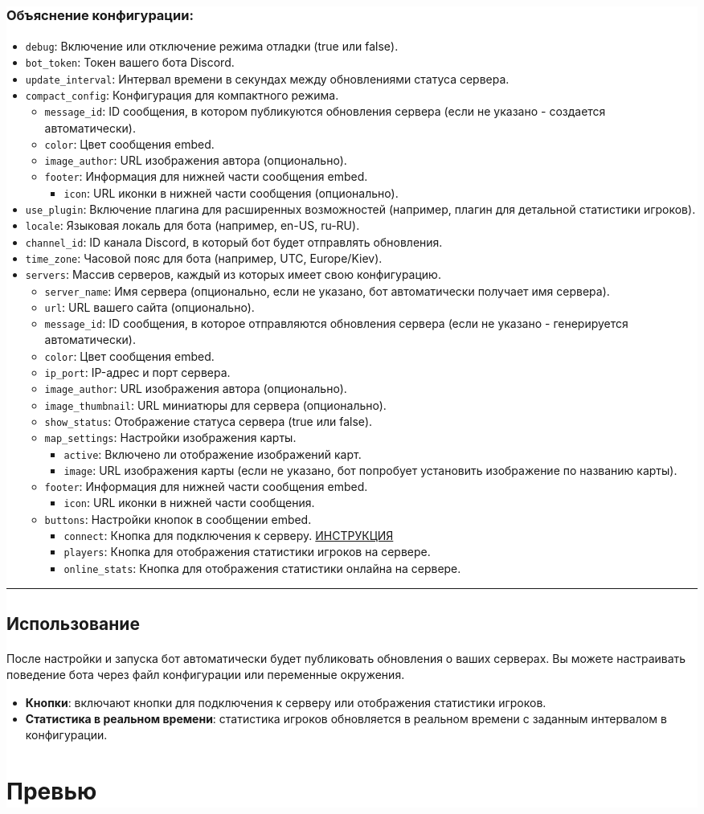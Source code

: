 ### Объяснение конфигурации:

- ```debug```: Включение или отключение режима отладки (true или false).
- ```bot_token```: Токен вашего бота Discord.
- ```update_interval```: Интервал времени в секундах между обновлениями статуса сервера.
- ```compact_config```: Конфигурация для компактного режима.
    - ```message_id```: ID сообщения, в котором публикуются обновления сервера (если не указано - создается автоматически).
    - ```color```: Цвет сообщения embed.
    - ```image_author```: URL изображения автора (опционально).
    - ```footer```: Информация для нижней части сообщения embed.
        - ```icon```: URL иконки в нижней части сообщения (опционально).
- ```use_plugin```: Включение плагина для расширенных возможностей (например, плагин для детальной статистики игроков).
- ```locale```: Языковая локаль для бота (например, en-US, ru-RU).
- ```channel_id```: ID канала Discord, в который бот будет отправлять обновления.
- ```time_zone```: Часовой пояс для бота (например, UTC, Europe/Kiev).
- ```servers```: Массив серверов, каждый из которых имеет свою конфигурацию.
    - ```server_name```: Имя сервера (опционально, если не указано, бот автоматически получает имя сервера).
    - ```url```: URL вашего сайта (опционально).
    - ```message_id```: ID сообщения, в которое отправляются обновления сервера (если не указано - генерируется автоматически).
    - ```color```: Цвет сообщения embed.
    - ```ip_port```: IP-адрес и порт сервера.
    - ```image_author```: URL изображения автора (опционально).
    - ```image_thumbnail```: URL миниатюры для сервера (опционально).
    - ```show_status```: Отображение статуса сервера (true или false).
    - ```map_settings```: Настройки изображения карты.
        - ```active```: Включено ли отображение изображений карт.
        - ```image```: URL изображения карты (если не указано, бот попробует установить изображение по названию карты).
    - ```footer```: Информация для нижней части сообщения embed.
        - ```icon```: URL иконки в нижней части сообщения.
    - ```buttons```: Настройки кнопок в сообщении embed.
        - ```connect```: Кнопка для подключения к серверу. [ИНСТРУКЦИЯ](https://github.com/Armatura-Create/bot-monitoring-cs2/tree/main/nginx/README_RU.md)
        - ```players```: Кнопка для отображения статистики игроков на сервере.
        - ```online_stats```: Кнопка для отображения статистики онлайна на сервере.

<hr />

## Использование

После настройки и запуска бот автоматически будет публиковать обновления о ваших серверах. Вы можете настраивать поведение бота через файл конфигурации или переменные окружения.

- <b>Кнопки</b>: включают кнопки для подключения к серверу или отображения статистики игроков.
- <b>Статистика в реальном времени</b>: статистика игроков обновляется в реальном времени с заданным интервалом в конфигурации.

# Превью
